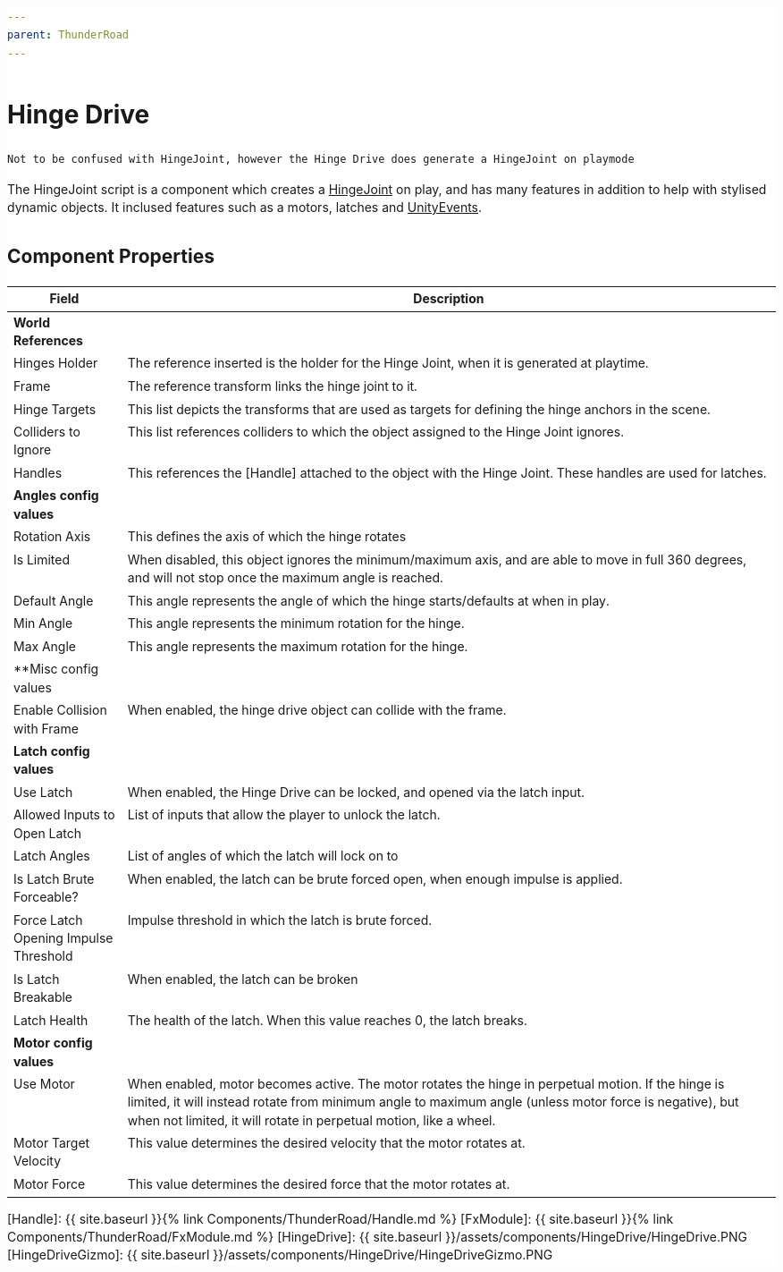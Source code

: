```yaml
---
parent: ThunderRoad
---
```

# Hinge Drive

```note
Not to be confused with HingeJoint, however the Hinge Drive does generate a HingeJoint on playmode
```

The HingeJoint script is a component which creates a [HingeJoint] on play, and has many features in addition to help with stylised dynamic objects. It inclused features such as a motors, latches and [UnityEvents].

## Component Properties

| Field                                       | Description
| ---                                         | ---
| **World References**
| Hinges Holder                               | The reference inserted is the holder for the Hinge Joint, when it is generated at playtime.
| Frame                                       | The reference transform links the hinge joint to it.
| Hinge Targets                               | This list depicts the transforms that are used as targets for defining the hinge anchors in the scene.
| Colliders to Ignore                         | This list references colliders to which the object assigned to the Hinge Joint ignores.
| Handles                                     | This references the [Handle] attached to the object with the Hinge Joint. These handles are used for latches.
| **Angles config values**
| Rotation Axis                               | This defines the axis of which the hinge rotates
| Is Limited                                  | When disabled, this object ignores the minimum/maximum axis, and are able to move in full 360 degrees, and will not stop once the maximum angle is reached.
| Default Angle                               | This angle represents the angle of which the hinge starts/defaults at when in play.
| Min Angle                                   | This angle represents the minimum rotation for the hinge.
| Max Angle                                   | This angle represents the maximum rotation for the hinge.
| **Misc config values
| Enable Collision with Frame                 | When enabled, the hinge drive object can collide with the frame.
| **Latch config values**
| Use Latch                                   | When enabled, the Hinge Drive can be locked, and opened via the latch input.
| Allowed Inputs to Open Latch                | List of inputs that allow the player to unlock the latch.
| Latch Angles                                | List of angles of which the latch will lock on to
| Is Latch Brute Forceable?                   | When enabled, the latch can be brute forced open, when enough impulse is applied.
| Force Latch Opening Impulse Threshold       | Impulse threshold in which the latch is brute forced.
| Is Latch Breakable                          | When enabled, the latch can be broken
| Latch Health                                | The health of the latch. When this value reaches 0, the latch breaks.
| **Motor config values**
| Use Motor                                   | When enabled, motor becomes active. The motor rotates the hinge in perpetual motion. If the hinge is limited, it will instead rotate from minimum angle to maximum angle (unless motor force is negative), but when not limited, it will rotate in perpetual motion, like a wheel.
| Motor Target Velocity                       | This value determines the desired velocity that the motor rotates at.
| Motor Force                                 | This value determines the desired force that the motor rotates at.

[HingeJoint]: https://docs.unity3d.com/Manual/class-HingeJoint.html
[UnityEvents]: https://docs.unity3d.com/Manual/UnityEvents.html
[Handle]: {{ site.baseurl }}{% link Components/ThunderRoad/Handle.md %}
[FxModule]: {{ site.baseurl }}{% link Components/ThunderRoad/FxModule.md %}
[HingeDrive]: {{ site.baseurl }}/assets/components/HingeDrive/HingeDrive.PNG
[HingeDriveGizmo]: {{ site.baseurl }}/assets/components/HingeDrive/HingeDriveGizmo.PNG